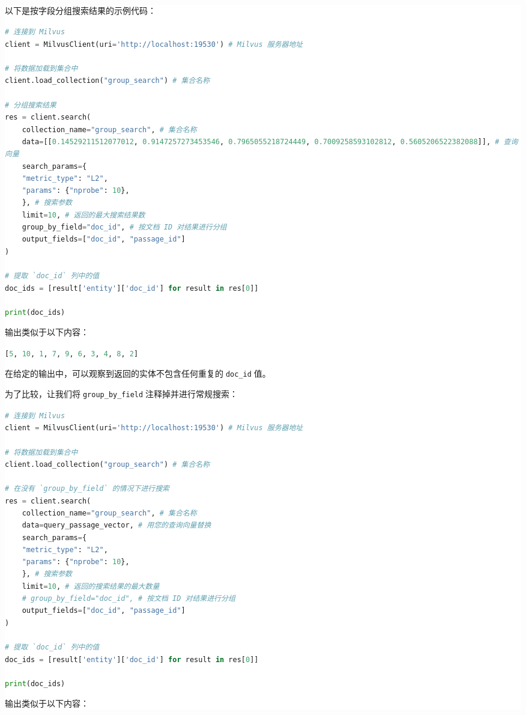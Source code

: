 以下是按字段分组搜索结果的示例代码：

```python
# 连接到 Milvus
client = MilvusClient(uri='http://localhost:19530') # Milvus 服务器地址

# 将数据加载到集合中
client.load_collection("group_search") # 集合名称

# 分组搜索结果
res = client.search(
    collection_name="group_search", # 集合名称
    data=[[0.14529211512077012, 0.9147257273453546, 0.7965055218724449, 0.7009258593102812, 0.5605206522382088]], # 查询向量
    search_params={
    "metric_type": "L2",
    "params": {"nprobe": 10},
    }, # 搜索参数
    limit=10, # 返回的最大搜索结果数
    group_by_field="doc_id", # 按文档 ID 对结果进行分组
    output_fields=["doc_id", "passage_id"]
)

# 提取 `doc_id` 列中的值
doc_ids = [result['entity']['doc_id'] for result in res[0]]

print(doc_ids)
```

输出类似于以下内容：

```python
[5, 10, 1, 7, 9, 6, 3, 4, 8, 2]
```

在给定的输出中，可以观察到返回的实体不包含任何重复的 `doc_id` 值。

为了比较，让我们将 `group_by_field` 注释掉并进行常规搜索：
```python
# 连接到 Milvus
client = MilvusClient(uri='http://localhost:19530') # Milvus 服务器地址

# 将数据加载到集合中
client.load_collection("group_search") # 集合名称

# 在没有 `group_by_field` 的情况下进行搜索
res = client.search(
    collection_name="group_search", # 集合名称
    data=query_passage_vector, # 用您的查询向量替换
    search_params={
    "metric_type": "L2",
    "params": {"nprobe": 10},
    }, # 搜索参数
    limit=10, # 返回的搜索结果的最大数量
    # group_by_field="doc_id", # 按文档 ID 对结果进行分组
    output_fields=["doc_id", "passage_id"]
)

# 提取 `doc_id` 列中的值
doc_ids = [result['entity']['doc_id'] for result in res[0]]

print(doc_ids)
```
输出类似于以下内容：
